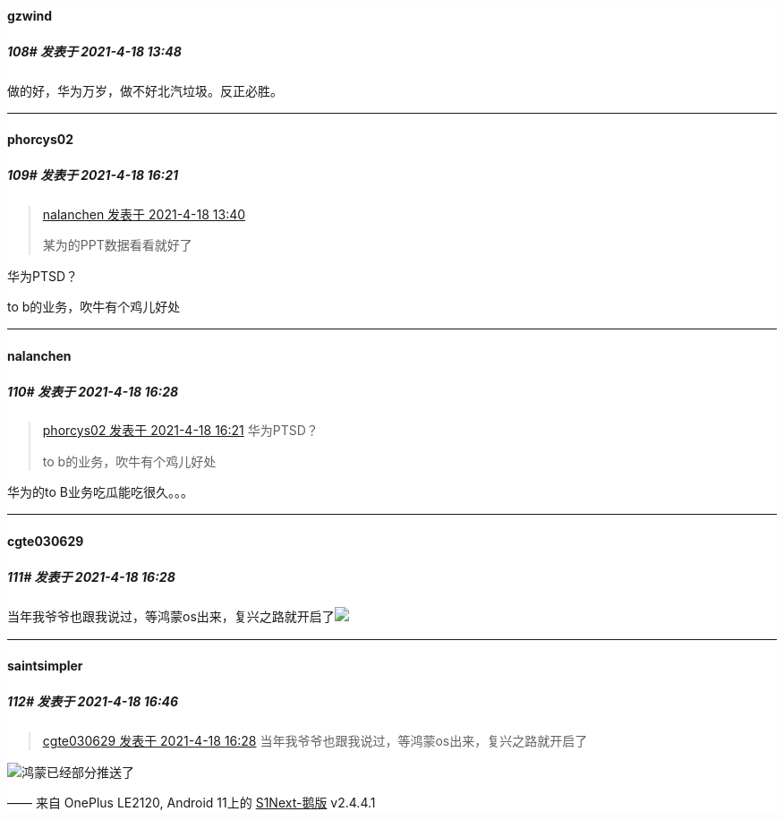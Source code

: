 ####  gzwind  
##### 108#       发表于 2021-4-18 13:48


做的好，华为万岁，做不好北汽垃圾。反正必胜。


-----

####  phorcys02  
##### 109#       发表于 2021-4-18 16:21


<blockquote><a href="httphttps://bbs.saraba1st.com/2b/forum.php?mod=redirect&amp;goto=findpost&amp;pid=50975732&amp;ptid=1999619" target="_blank">nalanchen 发表于 2021-4-18 13:40</a>

某为的PPT数据看看就好了</blockquote>
华为PTSD？

to b的业务，吹牛有个鸡儿好处


-----

####  nalanchen  
##### 110#       发表于 2021-4-18 16:28


<blockquote><a href="httphttps://bbs.saraba1st.com/2b/forum.php?mod=redirect&amp;goto=findpost&amp;pid=50976808&amp;ptid=1999619" target="_blank">phorcys02 发表于 2021-4-18 16:21</a>
华为PTSD？

to b的业务，吹牛有个鸡儿好处</blockquote>
华为的to B业务吃瓜能吃很久。。。


-----

####  cgte030629  
##### 111#       发表于 2021-4-18 16:28


当年我爷爷也跟我说过，等鸿蒙os出来，复兴之路就开启了<img src="https://static.saraba1st.com/image/smiley/face2017/037.png" referrerpolicy="no-referrer">


-----

####  saintsimpler  
##### 112#       发表于 2021-4-18 16:46


<blockquote><a href="httphttps://bbs.saraba1st.com/2b/forum.php?mod=redirect&amp;goto=findpost&amp;pid=50976863&amp;ptid=1999619" target="_blank">cgte030629 发表于 2021-4-18 16:28</a>
当年我爷爷也跟我说过，等鸿蒙os出来，复兴之路就开启了</blockquote>
<img src="https://static.saraba1st.com/image/smiley/face2017/001.png" referrerpolicy="no-referrer">鸿蒙已经部分推送了

—— 来自 OnePlus LE2120, Android 11上的 [S1Next-鹅版](https://github.com/ykrank/S1-Next/releases) v2.4.4.1
